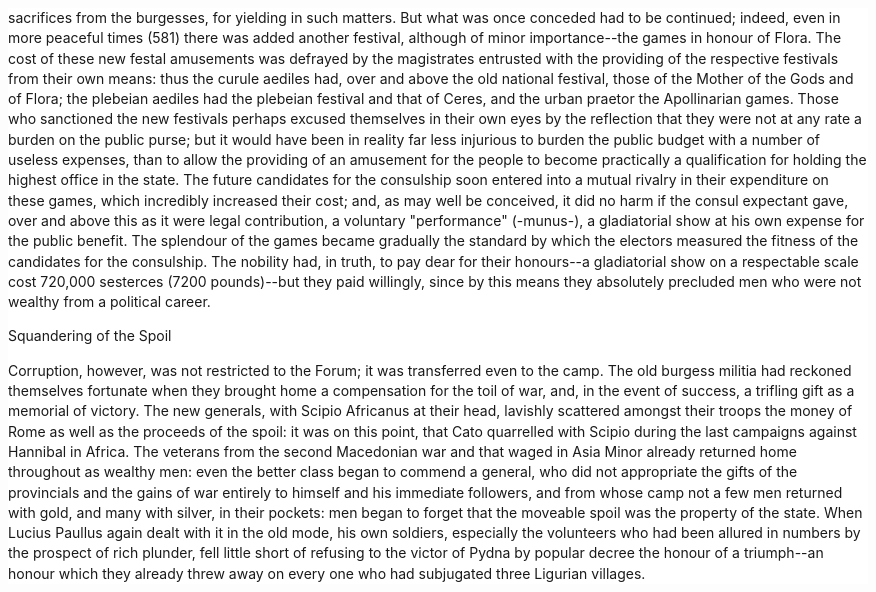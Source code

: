 sacrifices from the burgesses, for yielding in such matters.  But what
was once conceded had to be continued; indeed, even in more peaceful
times (581) there was added another festival, although of minor
importance--the games in honour of Flora.  The cost of these new
festal amusements was defrayed by the magistrates entrusted with the
providing of the respective festivals from their own means: thus the
curule aediles had, over and above the old national festival, those
of the Mother of the Gods and of Flora; the plebeian aediles had the
plebeian festival and that of Ceres, and the urban praetor the
Apollinarian games.  Those who sanctioned the new festivals perhaps
excused themselves in their own eyes by the reflection that they were
not at any rate a burden on the public purse; but it would have been
in reality far less injurious to burden the public budget with a
number of useless expenses, than to allow the providing of an
amusement for the people to become practically a qualification for
holding the highest office in the state.  The future candidates for
the consulship soon entered into a mutual rivalry in their expenditure
on these games, which incredibly increased their cost; and, as may
well be conceived, it did no harm if the consul expectant gave,
over and above this as it were legal contribution, a voluntary
"performance" (-munus-), a gladiatorial show at his own expense for
the public benefit.  The splendour of the games became gradually the
standard by which the electors measured the fitness of the candidates
for the consulship.  The nobility had, in truth, to pay dear for their
honours--a gladiatorial show on a respectable scale cost 720,000
sesterces (7200 pounds)--but they paid willingly, since by this
means they absolutely precluded men who were not wealthy from a
political career.

Squandering of the Spoil

Corruption, however, was not restricted to the Forum; it was
transferred even to the camp.  The old burgess militia had reckoned
themselves fortunate when they brought home a compensation for the
toil of war, and, in the event of success, a trifling gift as a
memorial of victory.  The new generals, with Scipio Africanus at their
head, lavishly scattered amongst their troops the money of Rome as
well as the proceeds of the spoil: it was on this point, that Cato
quarrelled with Scipio during the last campaigns against Hannibal in
Africa.  The veterans from the second Macedonian war and that waged in
Asia Minor already returned home throughout as wealthy men: even the
better class began to commend a general, who did not appropriate the
gifts of the provincials and the gains of war entirely to himself and
his immediate followers, and from whose camp not a few men returned
with gold, and many with silver, in their pockets: men began to forget
that the moveable spoil was the property of the state.  When Lucius
Paullus again dealt with it in the old mode, his own soldiers,
especially the volunteers who had been allured in numbers by the
prospect of rich plunder, fell little short of refusing to the
victor of Pydna by popular decree the honour of a triumph--an honour
which they already threw away on every one who had subjugated three
Ligurian villages.
